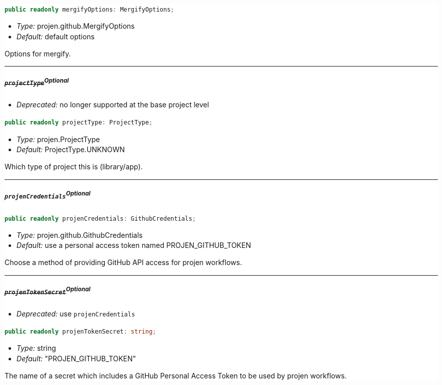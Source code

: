 ```typescript
public readonly mergifyOptions: MergifyOptions;
```

- *Type:* projen.github.MergifyOptions
- *Default:* default options

Options for mergify.

---

##### ~~`projectType`~~<sup>Optional</sup> <a name="projectType" id="@mountainpass/projen-typescript-library.MountainPassTypeScriptProjectOptions.property.projectType"></a>

- *Deprecated:* no longer supported at the base project level

```typescript
public readonly projectType: ProjectType;
```

- *Type:* projen.ProjectType
- *Default:* ProjectType.UNKNOWN

Which type of project this is (library/app).

---

##### `projenCredentials`<sup>Optional</sup> <a name="projenCredentials" id="@mountainpass/projen-typescript-library.MountainPassTypeScriptProjectOptions.property.projenCredentials"></a>

```typescript
public readonly projenCredentials: GithubCredentials;
```

- *Type:* projen.github.GithubCredentials
- *Default:* use a personal access token named PROJEN_GITHUB_TOKEN

Choose a method of providing GitHub API access for projen workflows.

---

##### ~~`projenTokenSecret`~~<sup>Optional</sup> <a name="projenTokenSecret" id="@mountainpass/projen-typescript-library.MountainPassTypeScriptProjectOptions.property.projenTokenSecret"></a>

- *Deprecated:* use `projenCredentials`

```typescript
public readonly projenTokenSecret: string;
```

- *Type:* string
- *Default:* "PROJEN_GITHUB_TOKEN"

The name of a secret which includes a GitHub Personal Access Token to be used by projen workflows.
